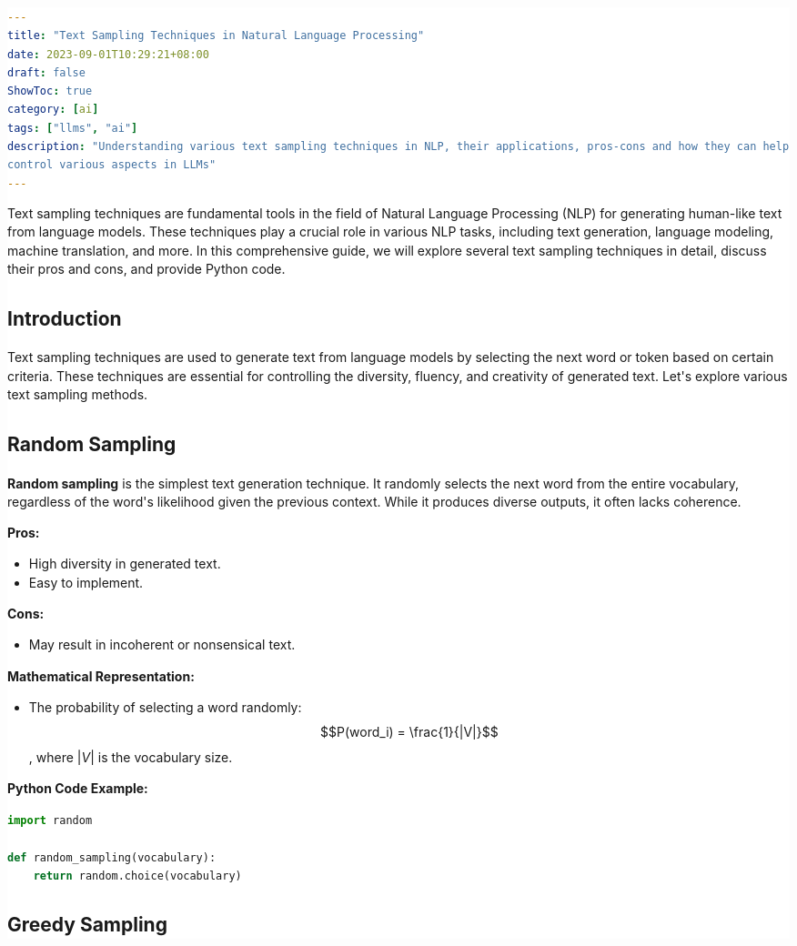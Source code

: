 ```yaml
---
title: "Text Sampling Techniques in Natural Language Processing"
date: 2023-09-01T10:29:21+08:00
draft: false
ShowToc: true
category: [ai]
tags: ["llms", "ai"]
description: "Understanding various text sampling techniques in NLP, their applications, pros-cons and how they can help control various aspects in LLMs"
---
```



Text sampling techniques are fundamental tools in the field of Natural Language Processing (NLP) for generating human-like text from language models. These techniques play a crucial role in various NLP tasks, including text generation, language modeling, machine translation, and more. In this comprehensive guide, we will explore several text sampling techniques in detail, discuss their pros and cons, and provide Python code.


## Introduction

Text sampling techniques are used to generate text from language models by selecting the next word or token based on certain criteria. These techniques are essential for controlling the diversity, fluency, and creativity of generated text. Let's explore various text sampling methods.

## Random Sampling

**Random sampling** is the simplest text generation technique. It randomly selects the next word from the entire vocabulary, regardless of the word's likelihood given the previous context. While it produces diverse outputs, it often lacks coherence.

**Pros:**
- High diversity in generated text.
- Easy to implement.

**Cons:**
- May result in incoherent or nonsensical text.

**Mathematical Representation:**
- The probability of selecting a word randomly: 
  $$P(word_i) = \frac{1}{|V|}$$, where $|V|$ is the vocabulary size.

**Python Code Example:**
```python
import random

def random_sampling(vocabulary):
    return random.choice(vocabulary)
```

## Greedy Sampling
